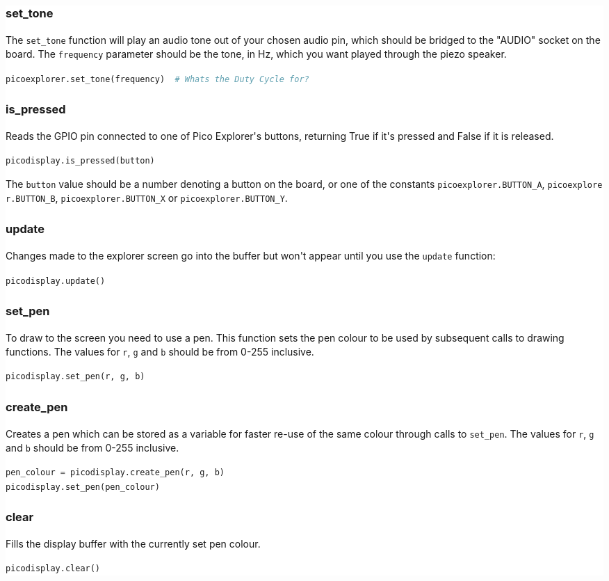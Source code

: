 ### set_tone

The `set_tone` function will play an audio tone out of your chosen audio pin, which should be bridged to the "AUDIO" socket on the board.  The `frequency` parameter should be the tone, in Hz, which you want played through the piezo speaker.

```python
picoexplorer.set_tone(frequency)  # Whats the Duty Cycle for?
```

### is_pressed

Reads the GPIO pin connected to one of Pico Explorer's buttons, returning True if it's pressed and False if it is released.

```python
picodisplay.is_pressed(button)
```

The `button` value should be a number denoting a button on the board, or one of the constants `picoexplorer.BUTTON_A`, `picoexplorer.BUTTON_B`, `picoexplorer.BUTTON_X` or `picoexplorer.BUTTON_Y`.

### update

Changes made to the explorer screen  go into the buffer but won't appear until you use the `update` function:

```python
picodisplay.update()
```

### set_pen

To draw to the screen you need to use a pen.  This function sets the pen colour to be used by subsequent calls to drawing functions.  The values for `r`, `g` and `b` should be from 0-255 inclusive.

```python
picodisplay.set_pen(r, g, b)
```

### create_pen

Creates a pen which can be stored as a variable for faster re-use of the same colour through calls to `set_pen`.  The values for `r`, `g` and `b` should be from 0-255 inclusive.

```python
pen_colour = picodisplay.create_pen(r, g, b)
picodisplay.set_pen(pen_colour)
```

### clear

Fills the display buffer with the currently set pen colour.

```python
picodisplay.clear()
```
